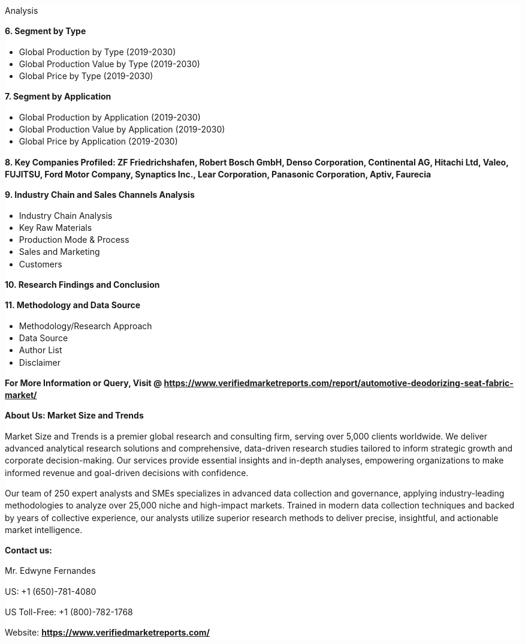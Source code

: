 Analysis&nbsp;</li></ul><p><strong>6. Segment by Type</strong></p><ul><li>Global Production by Type (2019-2030)</li><li>Global Production Value by Type (2019-2030)</li><li>Global Price by Type (2019-2030)</li></ul><p><strong>7. Segment by Application</strong></p><ul><li>Global Production by Application (2019-2030)</li><li>Global Production Value by Application (2019-2030)</li><li>Global Price by Application (2019-2030)</li></ul><p><strong>8. Key Companies Profiled: ZF Friedrichshafen, Robert Bosch GmbH, Denso Corporation, Continental AG, Hitachi Ltd, Valeo, FUJITSU, Ford Motor Company, Synaptics Inc., Lear Corporation, Panasonic Corporation, Aptiv, Faurecia</strong></p><p><strong>9. Industry Chain and Sales Channels Analysis</strong></p><ul><li>Industry Chain Analysis</li><li>Key Raw Materials</li><li>Production Mode &amp; Process</li><li>Sales and Marketing</li><li>Customers</li></ul><p><strong>10. Research Findings and Conclusion</strong></p><p><strong>11. Methodology and Data Source</strong></p><ul><li>Methodology/Research Approach</li><li>Data Source</li><li>Author List</li><li>Disclaimer</li></ul></p><p><strong>For More Information or Query, Visit @ <a href="https://www.verifiedmarketreports.com/report/automotive-deodorizing-seat-fabric-market/">https://www.verifiedmarketreports.com/report/automotive-deodorizing-seat-fabric-market/</a></strong></p><p><strong>About Us: Market Size and Trends</strong></p><p>Market Size and Trends is a premier global research and consulting firm, serving over 5,000 clients worldwide. We deliver advanced analytical research solutions and comprehensive, data-driven research studies tailored to inform strategic growth and corporate decision-making. Our services provide essential insights and in-depth analyses, empowering organizations to make informed revenue and goal-driven decisions with confidence.</p><p>Our team of 250 expert analysts and SMEs specializes in advanced data collection and governance, applying industry-leading methodologies to analyze over 25,000 niche and high-impact markets. Trained in modern data collection techniques and backed by years of collective experience, our analysts utilize superior research methods to deliver precise, insightful, and actionable market intelligence.</p><p><strong>Contact us:</strong></p><p>Mr. Edwyne Fernandes</p><p>US: +1 (650)-781-4080</p><p>US Toll-Free: +1 (800)-782-1768</p><p>Website: <strong><a href="https://www.verifiedmarketreports.com/">https://www.verifiedmarketreports.com/</a></strong></p>
